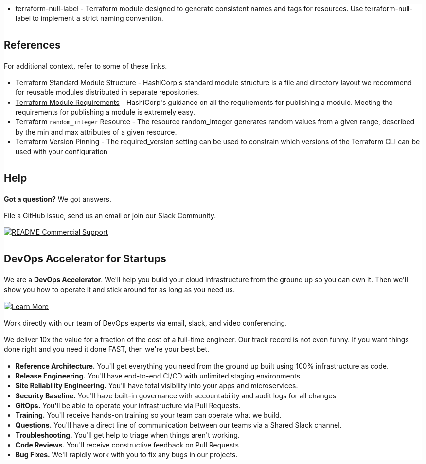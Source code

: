 - [terraform-null-label](https://github.com/cloudposse/terraform-null-label) - Terraform module designed to generate consistent names and tags for resources. Use terraform-null-label to implement a strict naming convention.

## References

For additional context, refer to some of these links.

- [Terraform Standard Module Structure](https://www.terraform.io/docs/modules/index.html#standard-module-structure) - HashiCorp's standard module structure is a file and directory layout we recommend for reusable modules distributed in separate repositories.
- [Terraform Module Requirements](https://www.terraform.io/docs/registry/modules/publish.html#requirements) - HashiCorp's guidance on all the requirements for publishing a module. Meeting the requirements for publishing a module is extremely easy.
- [Terraform `random_integer` Resource](https://registry.terraform.io/providers/hashicorp/random/latest/docs/resources/integer) - The resource random_integer generates random values from a given range, described by the min and max attributes of a given resource.
- [Terraform Version Pinning](https://www.terraform.io/docs/configuration/terraform.html#specifying-a-required-terraform-version) - The required_version setting can be used to constrain which versions of the Terraform CLI can be used with your configuration

## Help

**Got a question?** We got answers.

File a GitHub [issue](https://github.com/cloudposse/terraform-aws-config-storage/issues), send us an [email][email] or join our [Slack Community][slack].

[![README Commercial Support][readme_commercial_support_img]][readme_commercial_support_link]

## DevOps Accelerator for Startups

We are a [**DevOps Accelerator**][commercial_support]. We'll help you build your cloud infrastructure from the ground up so you can own it. Then we'll show you how to operate it and stick around for as long as you need us.

[![Learn More](https://img.shields.io/badge/learn%20more-success.svg?style=for-the-badge)][commercial_support]

Work directly with our team of DevOps experts via email, slack, and video conferencing.

We deliver 10x the value for a fraction of the cost of a full-time engineer. Our track record is not even funny. If you want things done right and you need it done FAST, then we're your best bet.

- **Reference Architecture.** You'll get everything you need from the ground up built using 100% infrastructure as code.
- **Release Engineering.** You'll have end-to-end CI/CD with unlimited staging environments.
- **Site Reliability Engineering.** You'll have total visibility into your apps and microservices.
- **Security Baseline.** You'll have built-in governance with accountability and audit logs for all changes.
- **GitOps.** You'll be able to operate your infrastructure via Pull Requests.
- **Training.** You'll receive hands-on training so your team can operate what we build.
- **Questions.** You'll have a direct line of communication between our teams via a Shared Slack channel.
- **Troubleshooting.** You'll get help to triage when things aren't working.
- **Code Reviews.** You'll receive constructive feedback on Pull Requests.
- **Bug Fixes.** We'll rapidly work with you to fix any bugs in our projects.


[mcalhoun_homepage]: https://github.com/mcalhoun
[mcalhoun_avatar]: https://img.cloudposse.com/150x150/https://github.com/mcalhoun.png
[logo]: https://cloudposse.com/logo-300x69.svg
[docs]: https://cpco.io/docs?utm_source=github&utm_medium=readme&utm_campaign=cloudposse/terraform-aws-config-storage&utm_content=docs
[website]: https://cpco.io/homepage?utm_source=github&utm_medium=readme&utm_campaign=cloudposse/terraform-aws-config-storage&utm_content=website
[github]: https://cpco.io/github?utm_source=github&utm_medium=readme&utm_campaign=cloudposse/terraform-aws-config-storage&utm_content=github
[jobs]: https://cpco.io/jobs?utm_source=github&utm_medium=readme&utm_campaign=cloudposse/terraform-aws-config-storage&utm_content=jobs
[hire]: https://cpco.io/hire?utm_source=github&utm_medium=readme&utm_campaign=cloudposse/terraform-aws-config-storage&utm_content=hire
[slack]: https://cpco.io/slack?utm_source=github&utm_medium=readme&utm_campaign=cloudposse/terraform-aws-config-storage&utm_content=slack
[linkedin]: https://cpco.io/linkedin?utm_source=github&utm_medium=readme&utm_campaign=cloudposse/terraform-aws-config-storage&utm_content=linkedin
[twitter]: https://cpco.io/twitter?utm_source=github&utm_medium=readme&utm_campaign=cloudposse/terraform-aws-config-storage&utm_content=twitter
[testimonial]: https://cpco.io/leave-testimonial?utm_source=github&utm_medium=readme&utm_campaign=cloudposse/terraform-aws-config-storage&utm_content=testimonial
[office_hours]: https://cloudposse.com/office-hours?utm_source=github&utm_medium=readme&utm_campaign=cloudposse/terraform-aws-config-storage&utm_content=office_hours
[newsletter]: https://cpco.io/newsletter?utm_source=github&utm_medium=readme&utm_campaign=cloudposse/terraform-aws-config-storage&utm_content=newsletter
[discourse]: https://ask.sweetops.com/?utm_source=github&utm_medium=readme&utm_campaign=cloudposse/terraform-aws-config-storage&utm_content=discourse
[email]: https://cpco.io/email?utm_source=github&utm_medium=readme&utm_campaign=cloudposse/terraform-aws-config-storage&utm_content=email
[commercial_support]: https://cpco.io/commercial-support?utm_source=github&utm_medium=readme&utm_campaign=cloudposse/terraform-aws-config-storage&utm_content=commercial_support
[we_love_open_source]: https://cpco.io/we-love-open-source?utm_source=github&utm_medium=readme&utm_campaign=cloudposse/terraform-aws-config-storage&utm_content=we_love_open_source
[terraform_modules]: https://cpco.io/terraform-modules?utm_source=github&utm_medium=readme&utm_campaign=cloudposse/terraform-aws-config-storage&utm_content=terraform_modules
[readme_header_img]: https://cloudposse.com/readme/header/img
[readme_header_link]: https://cloudposse.com/readme/header/link?utm_source=github&utm_medium=readme&utm_campaign=cloudposse/terraform-aws-config-storage&utm_content=readme_header_link
[readme_footer_img]: https://cloudposse.com/readme/footer/img
[readme_footer_link]: https://cloudposse.com/readme/footer/link?utm_source=github&utm_medium=readme&utm_campaign=cloudposse/terraform-aws-config-storage&utm_content=readme_footer_link
[readme_commercial_support_img]: https://cloudposse.com/readme/commercial-support/img
[readme_commercial_support_link]: https://cloudposse.com/readme/commercial-support/link?utm_source=github&utm_medium=readme&utm_campaign=cloudposse/terraform-aws-config-storage&utm_content=readme_commercial_support_link
[share_twitter]: https://twitter.com/intent/tweet/?text=terraform-aws-config-storage&url=https://github.com/cloudposse/terraform-aws-config-storage
[share_linkedin]: https://www.linkedin.com/shareArticle?mini=true&title=terraform-aws-config-storage&url=https://github.com/cloudposse/terraform-aws-config-storage
[share_reddit]: https://reddit.com/submit/?url=https://github.com/cloudposse/terraform-aws-config-storage
[share_facebook]: https://facebook.com/sharer/sharer.php?u=https://github.com/cloudposse/terraform-aws-config-storage
[share_googleplus]: https://plus.google.com/share?url=https://github.com/cloudposse/terraform-aws-config-storage
[share_email]: mailto:?subject=terraform-aws-config-storage&body=https://github.com/cloudposse/terraform-aws-config-storage
[beacon]: https://ga-beacon.cloudposse.com/UA-76589703-4/cloudposse/terraform-aws-config-storage?pixel&cs=github&cm=readme&an=terraform-aws-config-storage